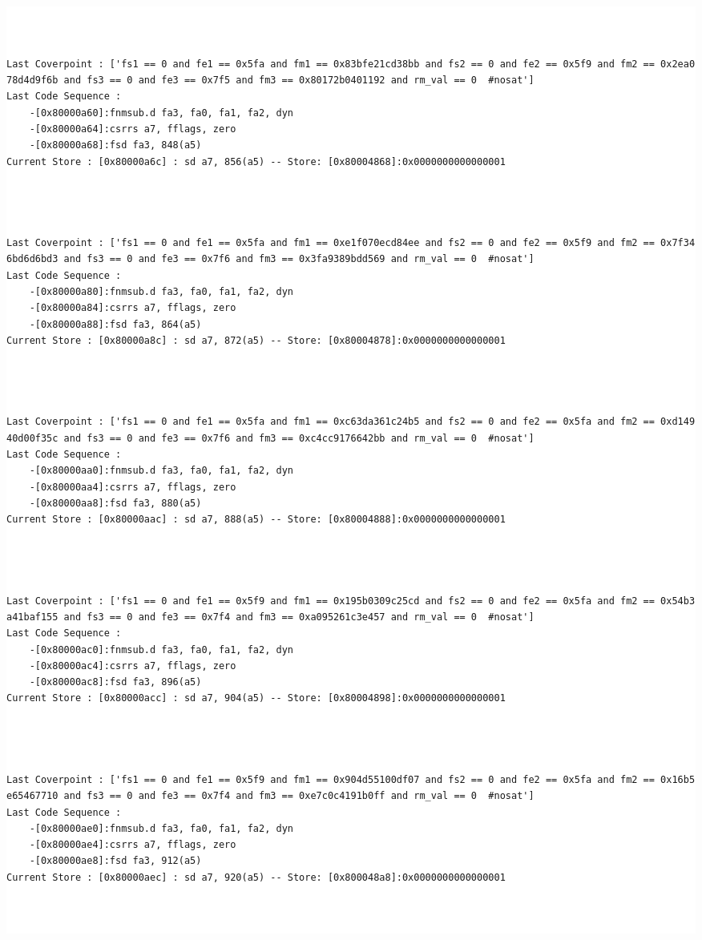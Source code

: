 ```



Last Coverpoint : ['fs1 == 0 and fe1 == 0x5fa and fm1 == 0x83bfe21cd38bb and fs2 == 0 and fe2 == 0x5f9 and fm2 == 0x2ea078d4d9f6b and fs3 == 0 and fe3 == 0x7f5 and fm3 == 0x80172b0401192 and rm_val == 0  #nosat']
Last Code Sequence : 
	-[0x80000a60]:fnmsub.d fa3, fa0, fa1, fa2, dyn
	-[0x80000a64]:csrrs a7, fflags, zero
	-[0x80000a68]:fsd fa3, 848(a5)
Current Store : [0x80000a6c] : sd a7, 856(a5) -- Store: [0x80004868]:0x0000000000000001




Last Coverpoint : ['fs1 == 0 and fe1 == 0x5fa and fm1 == 0xe1f070ecd84ee and fs2 == 0 and fe2 == 0x5f9 and fm2 == 0x7f346bd6d6bd3 and fs3 == 0 and fe3 == 0x7f6 and fm3 == 0x3fa9389bdd569 and rm_val == 0  #nosat']
Last Code Sequence : 
	-[0x80000a80]:fnmsub.d fa3, fa0, fa1, fa2, dyn
	-[0x80000a84]:csrrs a7, fflags, zero
	-[0x80000a88]:fsd fa3, 864(a5)
Current Store : [0x80000a8c] : sd a7, 872(a5) -- Store: [0x80004878]:0x0000000000000001




Last Coverpoint : ['fs1 == 0 and fe1 == 0x5fa and fm1 == 0xc63da361c24b5 and fs2 == 0 and fe2 == 0x5fa and fm2 == 0xd14940d00f35c and fs3 == 0 and fe3 == 0x7f6 and fm3 == 0xc4cc9176642bb and rm_val == 0  #nosat']
Last Code Sequence : 
	-[0x80000aa0]:fnmsub.d fa3, fa0, fa1, fa2, dyn
	-[0x80000aa4]:csrrs a7, fflags, zero
	-[0x80000aa8]:fsd fa3, 880(a5)
Current Store : [0x80000aac] : sd a7, 888(a5) -- Store: [0x80004888]:0x0000000000000001




Last Coverpoint : ['fs1 == 0 and fe1 == 0x5f9 and fm1 == 0x195b0309c25cd and fs2 == 0 and fe2 == 0x5fa and fm2 == 0x54b3a41baf155 and fs3 == 0 and fe3 == 0x7f4 and fm3 == 0xa095261c3e457 and rm_val == 0  #nosat']
Last Code Sequence : 
	-[0x80000ac0]:fnmsub.d fa3, fa0, fa1, fa2, dyn
	-[0x80000ac4]:csrrs a7, fflags, zero
	-[0x80000ac8]:fsd fa3, 896(a5)
Current Store : [0x80000acc] : sd a7, 904(a5) -- Store: [0x80004898]:0x0000000000000001




Last Coverpoint : ['fs1 == 0 and fe1 == 0x5f9 and fm1 == 0x904d55100df07 and fs2 == 0 and fe2 == 0x5fa and fm2 == 0x16b5e65467710 and fs3 == 0 and fe3 == 0x7f4 and fm3 == 0xe7c0c4191b0ff and rm_val == 0  #nosat']
Last Code Sequence : 
	-[0x80000ae0]:fnmsub.d fa3, fa0, fa1, fa2, dyn
	-[0x80000ae4]:csrrs a7, fflags, zero
	-[0x80000ae8]:fsd fa3, 912(a5)
Current Store : [0x80000aec] : sd a7, 920(a5) -- Store: [0x800048a8]:0x0000000000000001




```